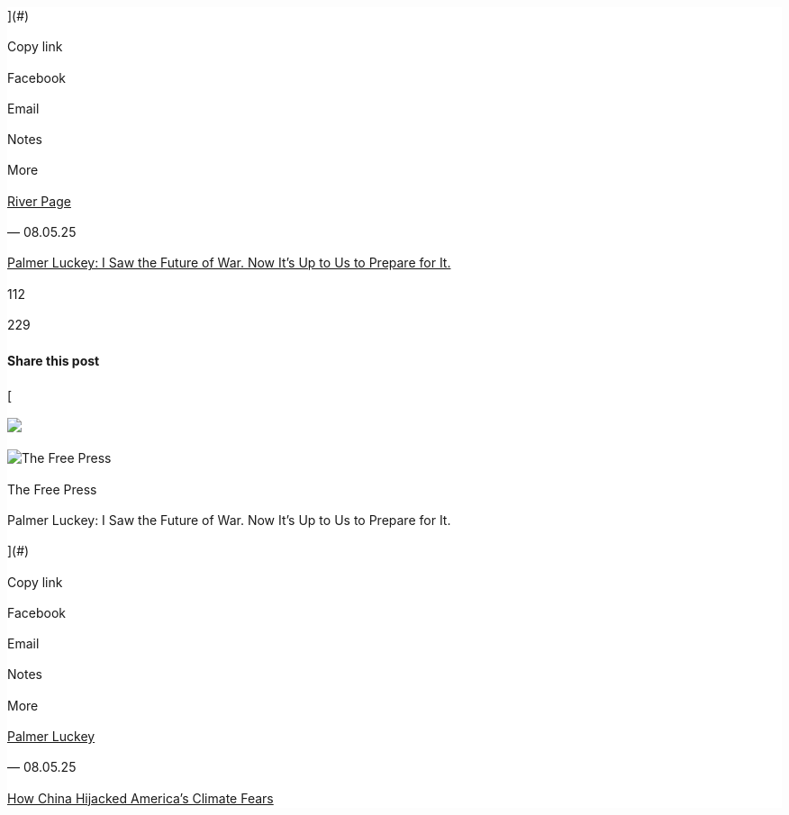 







](#)

Copy link

Facebook

Email

Notes

More

[River Page](/w/river-page)

— 08.05.25

[Palmer Luckey: I Saw the Future of War. Now It’s Up to Us to Prepare for It.](https://www.thefp.com/p/palmer-luckey-i-saw-the-future-of-war-taiwan)

112

229

#### Share this post

[

![](https://substackcdn.com/image/fetch/$s_!Ntqq!,w_520,h_272,c_fill,f_auto,q_auto:good,fl_progressive:steep,g_auto/https%3A%2F%2Fsubstack-post-media.s3.amazonaws.com%2Fpublic%2Fimages%2F9138fba5-fe7e-4853-ad74-64b934b94055_1024x683.jpeg)

![The Free Press](https://substackcdn.com/image/fetch/$s_!XTc7!,w_36,h_36,c_fill,f_auto,q_auto:good,fl_progressive:steep,g_auto/https%3A%2F%2Fbucketeer-e05bbc84-baa3-437e-9518-adb32be77984.s3.amazonaws.com%2Fpublic%2Fimages%2F9cb7f208-a15c-46a8-a040-7e7a2150def9_1280x1280.png)

The Free Press

Palmer Luckey: I Saw the Future of War. Now It’s Up to Us to Prepare for It.









](#)

Copy link

Facebook

Email

Notes

More

[Palmer Luckey](/w/palmer-luckey)

— 08.05.25

[How China Hijacked America’s Climate Fears](https://www.thefp.com/p/how-china-hijacked-americas-climate)
